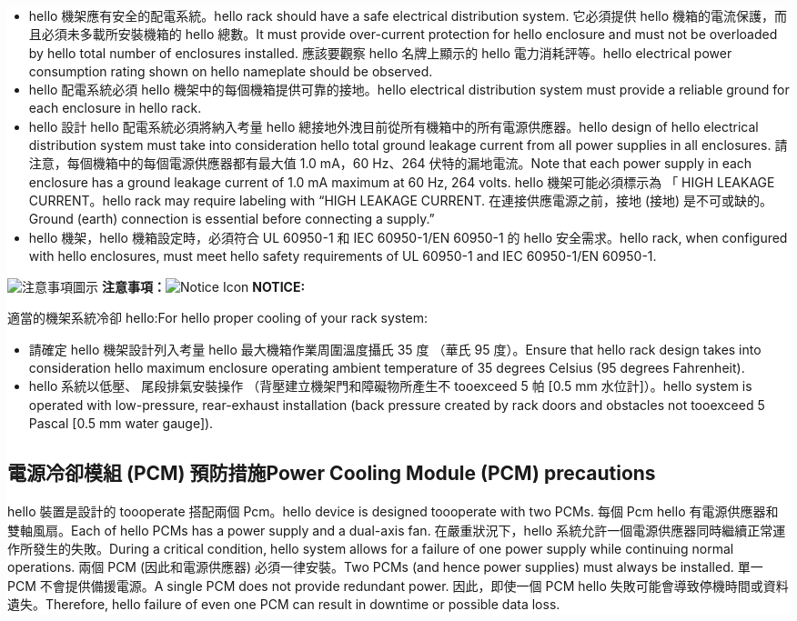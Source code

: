 * <span data-ttu-id="473f5-170">hello 機架應有安全的配電系統。</span><span class="sxs-lookup"><span data-stu-id="473f5-170">hello rack should have a safe electrical distribution system.</span></span> <span data-ttu-id="473f5-171">它必須提供 hello 機箱的電流保護，而且必須未多載所安裝機箱的 hello 總數。</span><span class="sxs-lookup"><span data-stu-id="473f5-171">It must provide over-current protection for hello enclosure and must not be overloaded by hello total number of enclosures installed.</span></span> <span data-ttu-id="473f5-172">應該要觀察 hello 名牌上顯示的 hello 電力消耗評等。</span><span class="sxs-lookup"><span data-stu-id="473f5-172">hello electrical power consumption rating shown on hello nameplate should be observed.</span></span>
* <span data-ttu-id="473f5-173">hello 配電系統必須 hello 機架中的每個機箱提供可靠的接地。</span><span class="sxs-lookup"><span data-stu-id="473f5-173">hello electrical distribution system must provide a reliable ground for each enclosure in hello rack.</span></span>
* <span data-ttu-id="473f5-174">hello 設計 hello 配電系統必須將納入考量 hello 總接地外洩目前從所有機箱中的所有電源供應器。</span><span class="sxs-lookup"><span data-stu-id="473f5-174">hello design of hello electrical distribution system must take into consideration hello total ground leakage current from all power supplies in all enclosures.</span></span> <span data-ttu-id="473f5-175">請注意，每個機箱中的每個電源供應器都有最大值 1.0 mA，60 Hz、264 伏特的漏地電流。</span><span class="sxs-lookup"><span data-stu-id="473f5-175">Note that each power supply in each enclosure has a ground leakage current of 1.0 mA maximum at 60 Hz, 264 volts.</span></span> <span data-ttu-id="473f5-176">hello 機架可能必須標示為 「 HIGH LEAKAGE CURRENT。</span><span class="sxs-lookup"><span data-stu-id="473f5-176">hello rack may require labeling with “HIGH LEAKAGE CURRENT.</span></span> <span data-ttu-id="473f5-177">在連接供應電源之前，接地 (接地) 是不可或缺的。</span><span class="sxs-lookup"><span data-stu-id="473f5-177">Ground (earth) connection is essential before connecting a supply.”</span></span>
* <span data-ttu-id="473f5-178">hello 機架，hello 機箱設定時，必須符合 UL 60950-1 和 IEC 60950-1/EN 60950-1 的 hello 安全需求。</span><span class="sxs-lookup"><span data-stu-id="473f5-178">hello rack, when configured with hello enclosures, must meet hello safety requirements of UL 60950-1 and IEC 60950-1/EN 60950-1.</span></span>

<span data-ttu-id="473f5-179">![注意事項圖示](./media/storsimple-safety/IC740881.png) **注意事項：**</span><span class="sxs-lookup"><span data-stu-id="473f5-179">![Notice Icon](./media/storsimple-safety/IC740881.png) **NOTICE:**</span></span>

<span data-ttu-id="473f5-180">適當的機架系統冷卻 hello:</span><span class="sxs-lookup"><span data-stu-id="473f5-180">For hello proper cooling of your rack system:</span></span>

* <span data-ttu-id="473f5-181">請確定 hello 機架設計列入考量 hello 最大機箱作業周圍溫度攝氏 35 度 （華氏 95 度）。</span><span class="sxs-lookup"><span data-stu-id="473f5-181">Ensure that hello rack design takes into consideration hello maximum enclosure operating ambient temperature of 35 degrees Celsius (95 degrees Fahrenheit).</span></span>
* <span data-ttu-id="473f5-182">hello 系統以低壓、 尾段排氣安裝操作 （背壓建立機架門和障礙物所產生不 tooexceed 5 帕 [0.5 mm 水位計]）。</span><span class="sxs-lookup"><span data-stu-id="473f5-182">hello system is operated with low-pressure, rear-exhaust installation (back pressure created by rack doors and obstacles not tooexceed 5 Pascal [0.5 mm water gauge]).</span></span>

## <a name="power-cooling-module-pcm-precautions"></a><span data-ttu-id="473f5-183">電源冷卻模組 (PCM) 預防措施</span><span class="sxs-lookup"><span data-stu-id="473f5-183">Power Cooling Module (PCM) precautions</span></span>
<span data-ttu-id="473f5-184">hello 裝置是設計的 toooperate 搭配兩個 Pcm。</span><span class="sxs-lookup"><span data-stu-id="473f5-184">hello device is designed toooperate with two PCMs.</span></span> <span data-ttu-id="473f5-185">每個 Pcm hello 有電源供應器和雙軸風扇。</span><span class="sxs-lookup"><span data-stu-id="473f5-185">Each of hello PCMs has a power supply and a dual-axis fan.</span></span> <span data-ttu-id="473f5-186">在嚴重狀況下，hello 系統允許一個電源供應器同時繼續正常運作所發生的失敗。</span><span class="sxs-lookup"><span data-stu-id="473f5-186">During a critical condition, hello system allows for a failure of one power supply while continuing normal operations.</span></span> <span data-ttu-id="473f5-187">兩個 PCM (因此和電源供應器) 必須一律安裝。</span><span class="sxs-lookup"><span data-stu-id="473f5-187">Two PCMs (and hence power supplies) must always be installed.</span></span> <span data-ttu-id="473f5-188">單一 PCM 不會提供備援電源。</span><span class="sxs-lookup"><span data-stu-id="473f5-188">A single PCM does not provide redundant power.</span></span> <span data-ttu-id="473f5-189">因此，即使一個 PCM hello 失敗可能會導致停機時間或資料遺失。</span><span class="sxs-lookup"><span data-stu-id="473f5-189">Therefore, hello failure of even one PCM can result in downtime or possible data loss.</span></span>
